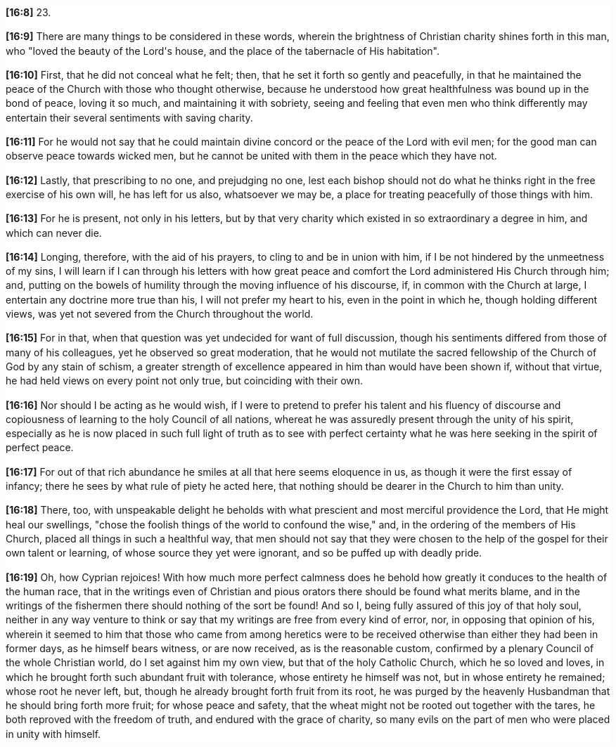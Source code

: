 **[16:8]** 23.

**[16:9]** There are many things to be considered in these words, wherein the brightness of Christian charity shines forth in this man, who "loved the beauty of the Lord's house, and the place of the tabernacle of His habitation".

**[16:10]** First, that he did not conceal what he felt; then, that he set it forth so gently and peacefully, in that he maintained the peace of the Church with those who thought otherwise, because he understood how great healthfulness was bound up in the bond of peace, loving it so much, and maintaining it with sobriety, seeing and feeling that even men who think differently may entertain their several sentiments with saving charity.

**[16:11]** For he would not say that he could maintain divine concord or the peace of the Lord with evil men; for the good man can observe peace towards wicked men, but he cannot be united with them in the peace which they have not.

**[16:12]** Lastly, that prescribing to no one, and prejudging no one, lest each bishop should not do what he thinks right in the free exercise of his own will, he has left for us also, whatsoever we may be, a place for treating peacefully of those things with him.

**[16:13]** For he is present, not only in his letters, but by that very charity which existed in so extraordinary a degree in him, and which can never die.

**[16:14]** Longing, therefore, with the aid of his prayers, to cling to and be in union with him, if I be not hindered by the unmeetness of my sins, I will learn if I can through his letters with how great peace and comfort the Lord administered His Church through him; and, putting on the bowels of humility through the moving influence of his discourse, if, in common with the Church at large, I entertain any doctrine more true than his, I will not prefer my heart to his, even in the point in which he, though holding different views, was yet not severed from the Church throughout the world.

**[16:15]** For in that, when that question was yet undecided for want of full discussion, though his sentiments differed from those of many of his colleagues, yet he observed so great moderation, that he would not mutilate the sacred fellowship of the Church of God by any stain of schism, a greater strength of excellence appeared in him than would have been shown if, without that virtue, he had held views on every point not only true, but coinciding with their own.

**[16:16]** Nor should I be acting as he would wish, if I were to pretend to prefer his talent and his fluency of discourse and copiousness of learning to the holy Council of all nations, whereat he was assuredly present through the unity of his spirit, especially as he is now placed in such full light of truth as to see with perfect certainty what he was here seeking in the spirit of perfect peace.

**[16:17]** For out of that rich abundance he smiles at all that here seems eloquence in us, as though it were the first essay of infancy; there he sees by what rule of piety he acted here, that nothing should be dearer in the Church to him than unity.

**[16:18]** There, too, with unspeakable delight he beholds with what prescient and most merciful providence the Lord, that He might heal our swellings, "chose the foolish things of the world to confound the wise,"   and, in the ordering of the members of His Church, placed all things in such a healthful way, that men should not say that they were chosen to the help of the gospel for their own talent or learning, of whose source they yet were ignorant, and so be puffed up with deadly pride.

**[16:19]** Oh, how Cyprian rejoices! With how much more perfect calmness does he behold how greatly it conduces to the health of the human race, that in the writings even of Christian and pious orators there should be found what merits blame, and in the writings of the fishermen there should nothing of the sort be found! And so I, being fully assured of this joy of that holy soul, neither in any way venture to think or say that my writings are free from every kind of error, nor, in opposing that opinion of his, wherein it seemed to him that those who came from among heretics were to be received otherwise than either they had been in former days, as he himself bears witness, or are now received, as is the reasonable custom, confirmed by a plenary Council of the whole Christian world, do I set against him my own view, but that of the holy Catholic Church, which he so loved and loves, in which he brought forth such abundant fruit with tolerance, whose entirety he himself was not, but in whose entirety he remained; whose root he never left, but, though he already brought forth fruit from its root, he was purged by the heavenly Husbandman that he should bring forth more fruit;  for whose peace and safety, that the wheat might not be rooted out together with the tares, he both reproved with the freedom of truth, and endured with the grace of charity, so many evils on the part of men who were placed in unity with himself.
